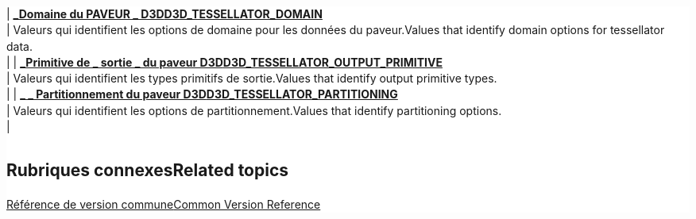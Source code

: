 | [<span data-ttu-id="2316b-145">**\_Domaine du PAVEUR \_ D3D**</span><span class="sxs-lookup"><span data-stu-id="2316b-145">**D3D\_TESSELLATOR\_DOMAIN**</span></span>](/windows/desktop/api/D3DCommon/ne-d3dcommon-d3d_tessellator_domain)<br/>                      | <span data-ttu-id="2316b-146">Valeurs qui identifient les options de domaine pour les données du paveur.</span><span class="sxs-lookup"><span data-stu-id="2316b-146">Values that identify domain options for tessellator data.</span></span><br/>                                                                                                                                                                                                                                                                       |
| [<span data-ttu-id="2316b-147">**\_Primitive de \_ sortie \_ du paveur D3D**</span><span class="sxs-lookup"><span data-stu-id="2316b-147">**D3D\_TESSELLATOR\_OUTPUT\_PRIMITIVE**</span></span>](/windows/desktop/api/D3DCommon/ne-d3dcommon-d3d_tessellator_output_primitive)<br/> | <span data-ttu-id="2316b-148">Valeurs qui identifient les types primitifs de sortie.</span><span class="sxs-lookup"><span data-stu-id="2316b-148">Values that identify output primitive types.</span></span><br/>                                                                                                                                                                                                                                                                                    |
| [<span data-ttu-id="2316b-149">**\_ \_ Partitionnement du paveur D3D**</span><span class="sxs-lookup"><span data-stu-id="2316b-149">**D3D\_TESSELLATOR\_PARTITIONING**</span></span>](/windows/desktop/api/D3DCommon/ne-d3dcommon-d3d_tessellator_partitioning)<br/>          | <span data-ttu-id="2316b-150">Valeurs qui identifient les options de partitionnement.</span><span class="sxs-lookup"><span data-stu-id="2316b-150">Values that identify partitioning options.</span></span><br/>                                                                                                                                                                                                                                                                                      |



 

## <a name="related-topics"></a><span data-ttu-id="2316b-151">Rubriques connexes</span><span class="sxs-lookup"><span data-stu-id="2316b-151">Related topics</span></span>

<dl> <dt>

[<span data-ttu-id="2316b-152">Référence de version commune</span><span class="sxs-lookup"><span data-stu-id="2316b-152">Common Version Reference</span></span>](d3d11-graphics-reference-d3d11-common.md)
</dt> </dl>

 

